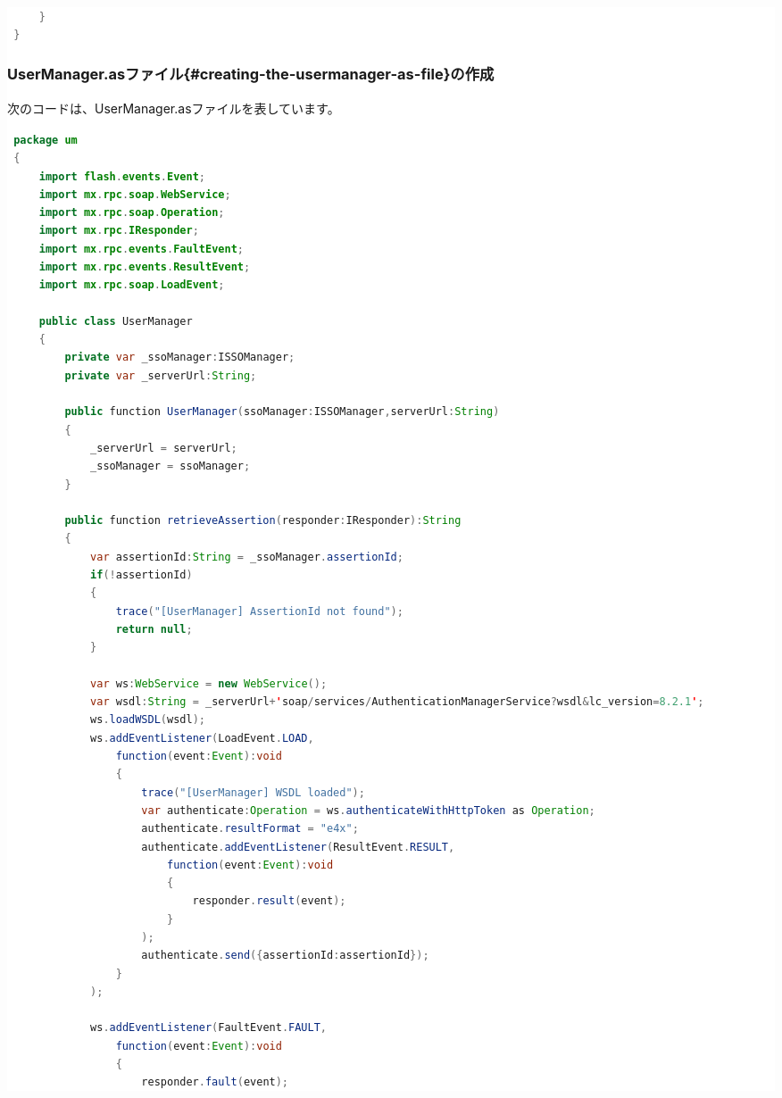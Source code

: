 ```java
     }
 }
```

### UserManager.asファイル{#creating-the-usermanager-as-file}の作成

次のコードは、UserManager.asファイルを表しています。

```java
 package um
 {
     import flash.events.Event;
     import mx.rpc.soap.WebService;
     import mx.rpc.soap.Operation;
     import mx.rpc.IResponder;
     import mx.rpc.events.FaultEvent;
     import mx.rpc.events.ResultEvent;
     import mx.rpc.soap.LoadEvent;
 
     public class UserManager
     {
         private var _ssoManager:ISSOManager;
         private var _serverUrl:String;
 
         public function UserManager(ssoManager:ISSOManager,serverUrl:String)
         {
             _serverUrl = serverUrl;
             _ssoManager = ssoManager;
         }
 
         public function retrieveAssertion(responder:IResponder):String
         {
             var assertionId:String = _ssoManager.assertionId;
             if(!assertionId)
             {
                 trace("[UserManager] AssertionId not found");
                 return null;
             }
 
             var ws:WebService = new WebService();
             var wsdl:String = _serverUrl+'soap/services/AuthenticationManagerService?wsdl&lc_version=8.2.1';
             ws.loadWSDL(wsdl);
             ws.addEventListener(LoadEvent.LOAD,
                 function(event:Event):void
                 {
                     trace("[UserManager] WSDL loaded");
                     var authenticate:Operation = ws.authenticateWithHttpToken as Operation;
                     authenticate.resultFormat = "e4x";
                     authenticate.addEventListener(ResultEvent.RESULT,
                         function(event:Event):void
                         {
                             responder.result(event);
                         }
                     );
                     authenticate.send({assertionId:assertionId});
                 }
             );
 
             ws.addEventListener(FaultEvent.FAULT,
                 function(event:Event):void
                 {
                     responder.fault(event);
```